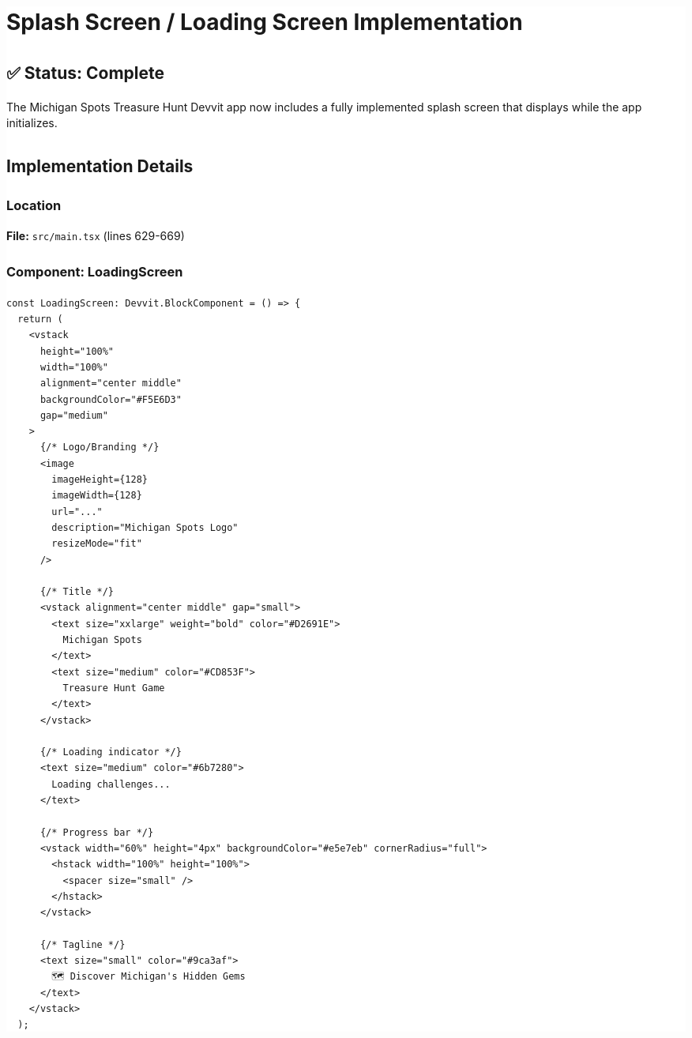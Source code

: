 # Splash Screen / Loading Screen Implementation

## ✅ Status: Complete

The Michigan Spots Treasure Hunt Devvit app now includes a fully implemented splash screen that displays while the app initializes.

## Implementation Details

### Location
**File:** `src/main.tsx` (lines 629-669)

### Component: LoadingScreen

```tsx
const LoadingScreen: Devvit.BlockComponent = () => {
  return (
    <vstack
      height="100%"
      width="100%"
      alignment="center middle"
      backgroundColor="#F5E6D3"
      gap="medium"
    >
      {/* Logo/Branding */}
      <image
        imageHeight={128}
        imageWidth={128}
        url="..."
        description="Michigan Spots Logo"
        resizeMode="fit"
      />

      {/* Title */}
      <vstack alignment="center middle" gap="small">
        <text size="xxlarge" weight="bold" color="#D2691E">
          Michigan Spots
        </text>
        <text size="medium" color="#CD853F">
          Treasure Hunt Game
        </text>
      </vstack>

      {/* Loading indicator */}
      <text size="medium" color="#6b7280">
        Loading challenges...
      </text>

      {/* Progress bar */}
      <vstack width="60%" height="4px" backgroundColor="#e5e7eb" cornerRadius="full">
        <hstack width="100%" height="100%">
          <spacer size="small" />
        </hstack>
      </vstack>

      {/* Tagline */}
      <text size="small" color="#9ca3af">
        🗺️ Discover Michigan's Hidden Gems
      </text>
    </vstack>
  );
```